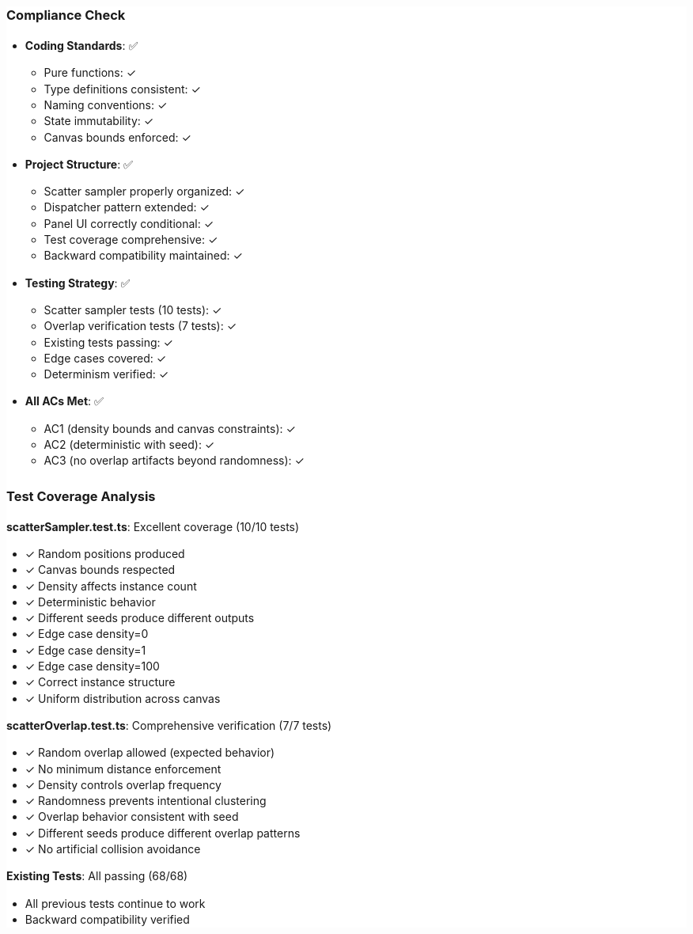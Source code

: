 ### Compliance Check

- **Coding Standards**: ✅ 
  - Pure functions: ✓
  - Type definitions consistent: ✓
  - Naming conventions: ✓
  - State immutability: ✓
  - Canvas bounds enforced: ✓

- **Project Structure**: ✅ 
  - Scatter sampler properly organized: ✓
  - Dispatcher pattern extended: ✓
  - Panel UI correctly conditional: ✓
  - Test coverage comprehensive: ✓
  - Backward compatibility maintained: ✓

- **Testing Strategy**: ✅ 
  - Scatter sampler tests (10 tests): ✓
  - Overlap verification tests (7 tests): ✓
  - Existing tests passing: ✓
  - Edge cases covered: ✓
  - Determinism verified: ✓

- **All ACs Met**: ✅ 
  - AC1 (density bounds and canvas constraints): ✓
  - AC2 (deterministic with seed): ✓
  - AC3 (no overlap artifacts beyond randomness): ✓

### Test Coverage Analysis

**scatterSampler.test.ts**: Excellent coverage (10/10 tests)
- ✓ Random positions produced
- ✓ Canvas bounds respected
- ✓ Density affects instance count
- ✓ Deterministic behavior
- ✓ Different seeds produce different outputs
- ✓ Edge case density=0
- ✓ Edge case density=1
- ✓ Edge case density=100
- ✓ Correct instance structure
- ✓ Uniform distribution across canvas

**scatterOverlap.test.ts**: Comprehensive verification (7/7 tests)
- ✓ Random overlap allowed (expected behavior)
- ✓ No minimum distance enforcement
- ✓ Density controls overlap frequency
- ✓ Randomness prevents intentional clustering
- ✓ Overlap behavior consistent with seed
- ✓ Different seeds produce different overlap patterns
- ✓ No artificial collision avoidance

**Existing Tests**: All passing (68/68)
- All previous tests continue to work
- Backward compatibility verified
